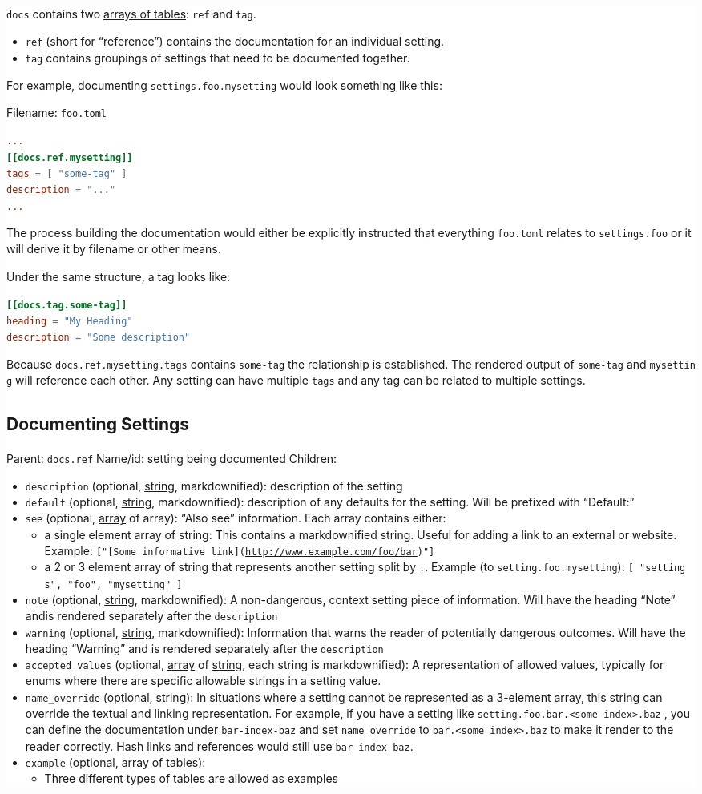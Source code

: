 `docs` contains two [arrays of tables](https://toml.io/en/v1.0.0#array-of-tables): `ref` and `tag`.

* `ref` (short for “reference”) contains the documentation for an individual setting.
* `tag` contains groupings of settings that need to be documented together.

For example, documenting `settings.foo.mysetting` would look something like this:

Filename: `foo.toml`

```toml
...
[[docs.ref.mysetting]]
tags = [ "some-tag" ]
description = "..."
...
```

The process building the documentation would either be explicitly instructed that everything `foo.toml` relates to `settings.foo`  or it will derive it by filename or other means.

Under the same structure, a tag looks like:

```toml
[[docs.tag.some-tag]]
heading = "My Heading"
description = "Some description"
```

Because `docs.ref.mysetting.tags`  contains `some-tag` the relationship is established. The rendered output of `some-tag` and `mysetting` will reference each other. Any setting can have multiple `tags` and any tag can be related to multiple settings.

## Documenting Settings

Parent: `docs.ref`
Name/id: setting being documented
Children:

* `description` (optional, [string](https://toml.io/en/v1.0.0#string), markdownified): description of the setting
* `default` (optional, [string](https://toml.io/en/v1.0.0#string), markdownified): description of any defaults for the setting. Will be prefixed with “Default:”
* `see` (optional, [array](https://toml.io/en/v1.0.0#array) of array): “Also see” information. Each array contains either:
  * a single element array of string: This contains a markdownified string.
  Useful for adding a link to an external or website.
  Example: `["[Some informative link](`[`http://www.example.com/foo/bar`](http://www.example.com/foo/bar)`)"]`
  * a 2 or 3 element array of string that represents another setting split by `.`.
  Example (to `setting.foo.mysetting`): `[ "settings", "foo", "mysetting" ]`
* `note` (optional, [string](https://toml.io/en/v1.0.0#string), markdownified): A non-dangerous, context setting piece of information.
Will have the heading “Note” andis  rendered separately after the `description`
* `warning` (optional, [string](https://toml.io/en/v1.0.0#string), markdownified): Information that warns the reader of potentially dangerous outcomes.
Will have the heading “Warning” and is rendered separately after the `description`
* `accepted_values` (optional, [array](https://toml.io/en/v1.0.0#array) of [string](https://toml.io/en/v1.0.0#string), each string is markdownified): A representation of allowed values, typically for enums where there are specific allowable strings in a setting value.
* `name_override` (optional, [string](https://toml.io/en/v1.0.0#string)): In situations where a setting cannot be represented as a 3-element array, this string can override the textual and linking representation.
For example, if you have a setting like `setting.foo.bar.<some index>.baz` , you can define the documentation under `bar-index-baz` and set `name_override` to `bar.<some index>.baz`  to make it render to the reader correctly.
Hash links and references would still use  `bar-index-baz`.
* `example` (optional, [array of tables](https://toml.io/en/v1.0.0#array-of-tables)):
  * Three different types of tables are allowed as examples